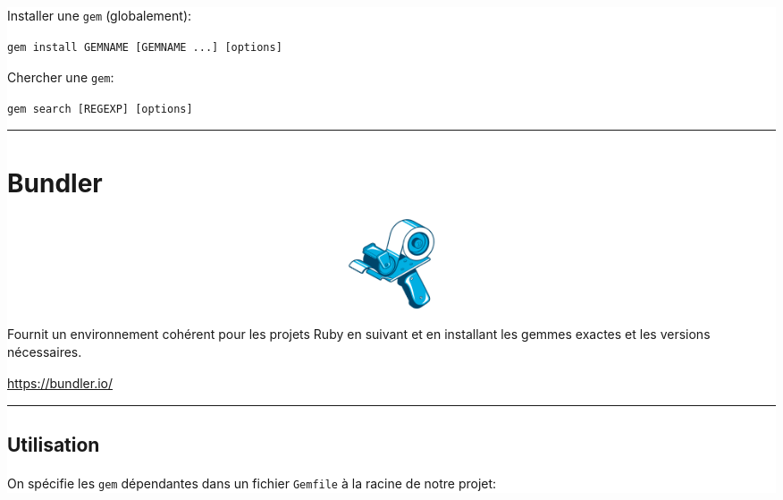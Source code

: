 Installer une `gem` (globalement):

```shell
gem install GEMNAME [GEMNAME ...] [options]
```

Chercher une `gem`:

```shell
gem search [REGEXP] [options]
```

---

# Bundler

<p align='center'>
  <img alt='Bundler logo' width='100' src='./assets/images/bundler-logo.png'/>
</p>

Fournit un environnement cohérent pour les projets Ruby en suivant et en installant les gemmes exactes et les versions nécessaires.

https://bundler.io/

---

## Utilisation

On spécifie les `gem` dépendantes dans un fichier `Gemfile` à la racine de notre projet:
